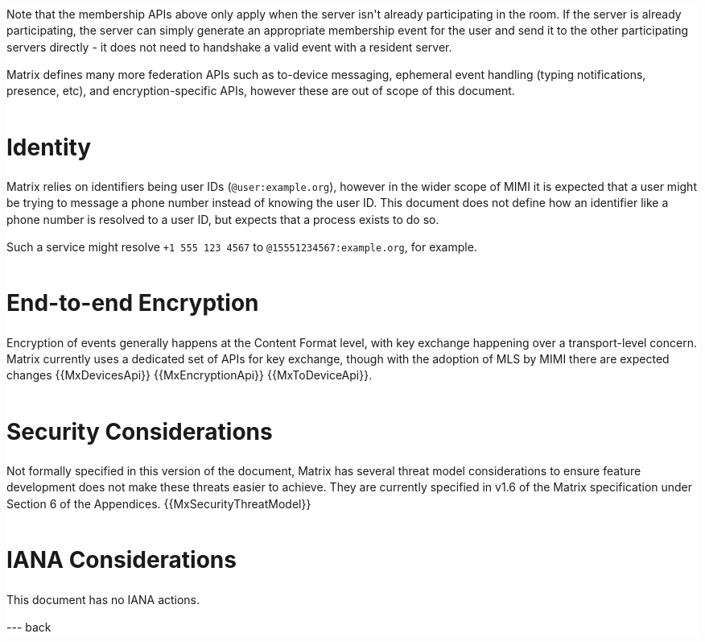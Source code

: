 Note that the membership APIs above only apply when the server isn't already participating in the room. If
the server is already participating, the server can simply generate an appropriate membership event for the
user and send it to the other participating servers directly - it does not need to handshake a valid event
with a resident server.

Matrix defines many more federation APIs such as to-device messaging, ephemeral event handling (typing
notifications, presence, etc), and encryption-specific APIs, however these are out of scope of this document.

# Identity

Matrix relies on identifiers being user IDs (`@user:example.org`), however in the wider scope of MIMI it
is expected that a user might be trying to message a phone number instead of knowing the user ID. This
document does not define how an identifier like a phone number is resolved to a user ID, but expects that
a process exists to do so.

Such a service might resolve `+1 555 123 4567` to `@15551234567:example.org`, for example.

# End-to-end Encryption

Encryption of events generally happens at the Content Format level, with key exchange happening over a
transport-level concern. Matrix currently uses a dedicated set of APIs for key exchange, though with
the adoption of MLS by MIMI there are expected changes {{MxDevicesApi}} {{MxEncryptionApi}} {{MxToDeviceApi}}.

# Security Considerations

Not formally specified in this version of the document, Matrix has several threat model considerations
to ensure feature development does not make these threats easier to achieve. They are currently specified
in v1.6 of the Matrix specification under Section 6 of the Appendices. {{MxSecurityThreatModel}}

# IANA Considerations

This document has no IANA actions.

--- back
